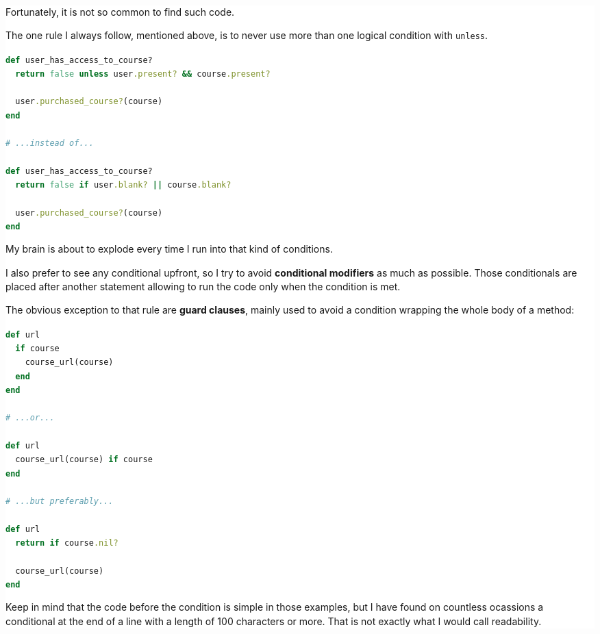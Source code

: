 Fortunately, it is not so common to find such code.

The one rule I always follow, mentioned above, is to never use more than one logical condition with `unless`.

```ruby
def user_has_access_to_course?
  return false unless user.present? && course.present?

  user.purchased_course?(course)
end

# ...instead of...

def user_has_access_to_course?
  return false if user.blank? || course.blank?

  user.purchased_course?(course)
end
```

My brain is about to explode every time I run into that kind of conditions.

I also prefer to see any conditional upfront, so I try to avoid **conditional modifiers** as much as possible. Those conditionals are placed after another statement allowing to run the code only when the condition is met.

The obvious exception to that rule are **guard clauses**, mainly used to avoid a condition wrapping the whole body of a method:

```ruby
def url
  if course
    course_url(course)
  end
end

# ...or...

def url
  course_url(course) if course
end

# ...but preferably...

def url
  return if course.nil?

  course_url(course)
end
```

Keep in mind that the code before the condition is simple in those examples, but I have found on countless ocassions a conditional at the end of a line with a length of 100 characters or more. That is not exactly what I would call readability.
